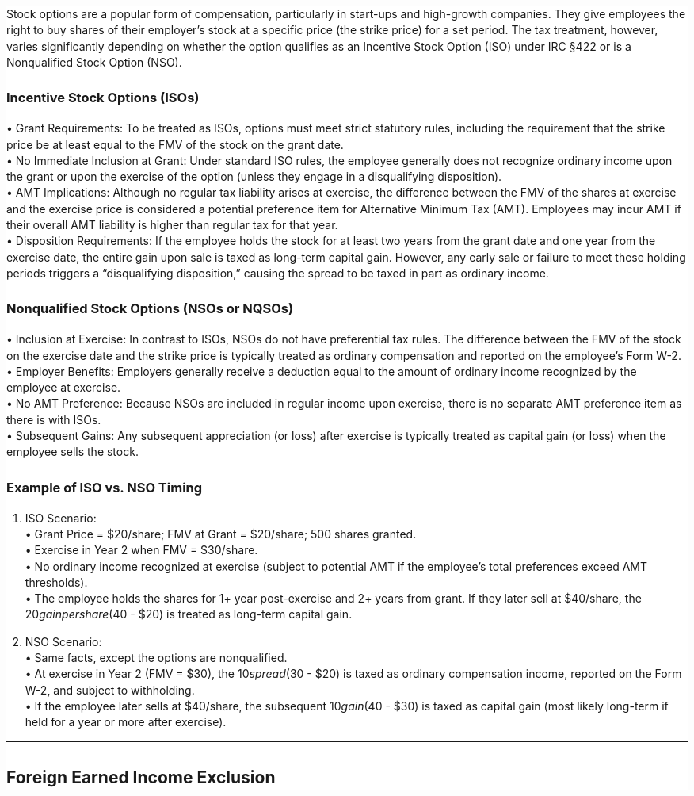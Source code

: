 Stock options are a popular form of compensation, particularly in start-ups and high-growth companies. They give employees the right to buy shares of their employer’s stock at a specific price (the strike price) for a set period. The tax treatment, however, varies significantly depending on whether the option qualifies as an Incentive Stock Option (ISO) under IRC §422 or is a Nonqualified Stock Option (NSO).

### Incentive Stock Options (ISOs)

• Grant Requirements: To be treated as ISOs, options must meet strict statutory rules, including the requirement that the strike price be at least equal to the FMV of the stock on the grant date.  
• No Immediate Inclusion at Grant: Under standard ISO rules, the employee generally does not recognize ordinary income upon the grant or upon the exercise of the option (unless they engage in a disqualifying disposition).  
• AMT Implications: Although no regular tax liability arises at exercise, the difference between the FMV of the shares at exercise and the exercise price is considered a potential preference item for Alternative Minimum Tax (AMT). Employees may incur AMT if their overall AMT liability is higher than regular tax for that year.  
• Disposition Requirements: If the employee holds the stock for at least two years from the grant date and one year from the exercise date, the entire gain upon sale is taxed as long-term capital gain. However, any early sale or failure to meet these holding periods triggers a “disqualifying disposition,” causing the spread to be taxed in part as ordinary income.

### Nonqualified Stock Options (NSOs or NQSOs)

• Inclusion at Exercise: In contrast to ISOs, NSOs do not have preferential tax rules. The difference between the FMV of the stock on the exercise date and the strike price is typically treated as ordinary compensation and reported on the employee’s Form W-2.  
• Employer Benefits: Employers generally receive a deduction equal to the amount of ordinary income recognized by the employee at exercise.  
• No AMT Preference: Because NSOs are included in regular income upon exercise, there is no separate AMT preference item as there is with ISOs.  
• Subsequent Gains: Any subsequent appreciation (or loss) after exercise is typically treated as capital gain (or loss) when the employee sells the stock.

### Example of ISO vs. NSO Timing

1. ISO Scenario:  
   • Grant Price = $20/share; FMV at Grant = $20/share; 500 shares granted.  
   • Exercise in Year 2 when FMV = $30/share.  
   • No ordinary income recognized at exercise (subject to potential AMT if the employee’s total preferences exceed AMT thresholds).  
   • The employee holds the shares for 1+ year post-exercise and 2+ years from grant. If they later sell at $40/share, the $20 gain per share ($40 - $20) is treated as long-term capital gain.

2. NSO Scenario:  
   • Same facts, except the options are nonqualified.  
   • At exercise in Year 2 (FMV = $30), the $10 spread ($30 - $20) is taxed as ordinary compensation income, reported on the Form W-2, and subject to withholding.  
   • If the employee later sells at $40/share, the subsequent $10 gain ($40 - $30) is taxed as capital gain (most likely long-term if held for a year or more after exercise).

--------------------------------------------------------------------------------
## Foreign Earned Income Exclusion
